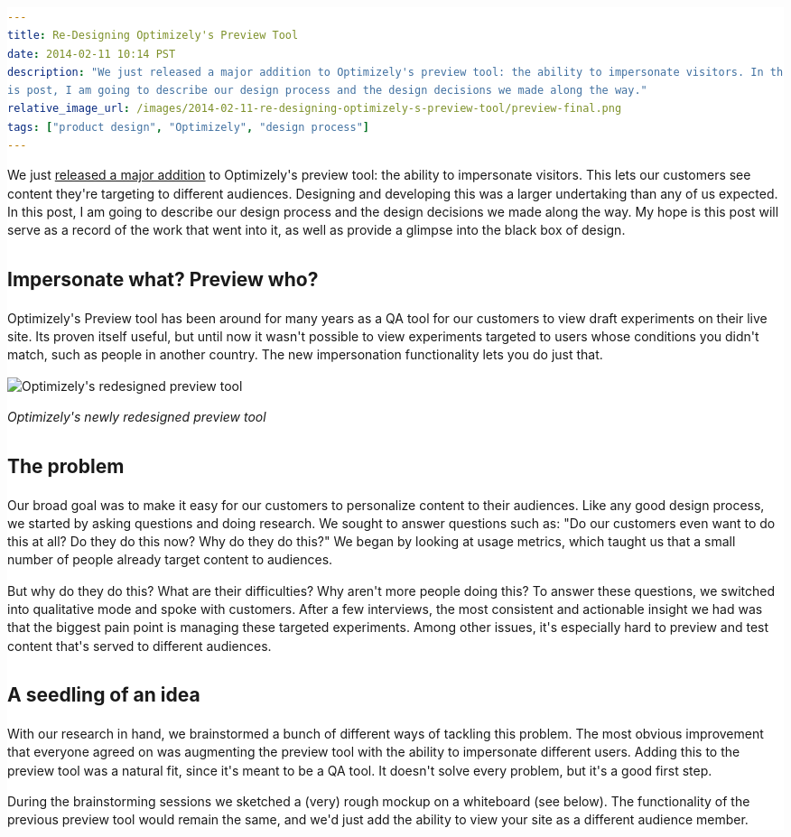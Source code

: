 ```yaml
---
title: Re-Designing Optimizely's Preview Tool
date: 2014-02-11 10:14 PST
description: "We just released a major addition to Optimizely's preview tool: the ability to impersonate visitors. In this post, I am going to describe our design process and the design decisions we made along the way."
relative_image_url: /images/2014-02-11-re-designing-optimizely-s-preview-tool/preview-final.png
tags: ["product design", "Optimizely", "design process"]
---
```


We just [released a major addition](http://blog.optimizely.com/2014/01/23/introducing-preview-as/) to Optimizely's preview tool: the ability to impersonate visitors. This lets our customers see content they're targeting to different audiences. Designing and developing this was a larger undertaking than any of us expected. In this post, I am going to describe our design process and the design decisions we made along the way. My hope is this post will serve as a record of the work that went into it, as well as provide a glimpse into the black box of design.

## Impersonate what? Preview who?

Optimizely's Preview tool has been around for many years as a QA tool for our customers to view draft experiments on their live site. Its proven itself useful, but until now it wasn't possible to view experiments targeted to users whose conditions you didn't match, such as people in another country. The new impersonation functionality lets you do just that.

![Optimizely's redesigned preview tool](/images/2014-02-11-re-designing-optimizely-s-preview-tool/preview-final.png)

_Optimizely's newly redesigned preview tool_

## The problem

Our broad goal was to make it easy for our customers to personalize content to their audiences. Like any good design process, we started by asking questions and doing research. We sought to answer questions such as: "Do our customers even want to do this at all? Do they do this now? Why do they do this?" We began by looking at usage metrics, which taught us that a small number of people already target content to audiences.

But why do they do this? What are their difficulties? Why aren't more people doing this? To answer these questions, we switched into qualitative mode and spoke with customers. After a few interviews, the most consistent and actionable insight we had was that the biggest pain point is managing these targeted experiments. Among other issues, it's especially hard to preview and test content that's served to different audiences.

## A seedling of an idea

With our research in hand, we brainstormed a bunch of different ways of tackling this problem. The most obvious improvement that everyone agreed on was augmenting the preview tool with the ability to impersonate different users. Adding this to the preview tool was a natural fit, since it's meant to be a QA tool. It doesn't solve every problem, but it's a good first step.

During the brainstorming sessions we sketched a (very) rough mockup on a whiteboard (see below). The functionality of the previous preview tool would remain the same, and we'd just add the ability to view your site as a different audience member.
